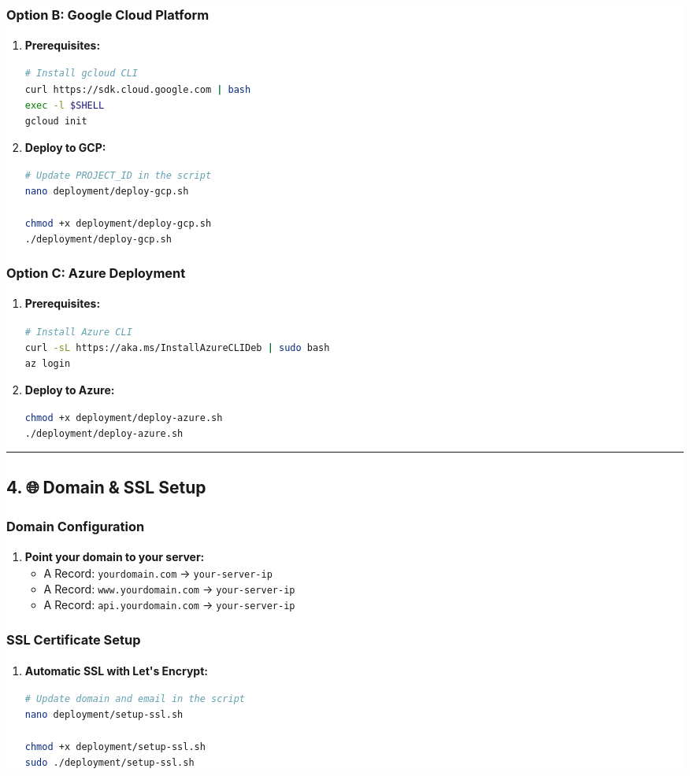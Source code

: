 ### Option B: Google Cloud Platform

1. **Prerequisites:**
   ```bash
   # Install gcloud CLI
   curl https://sdk.cloud.google.com | bash
   exec -l $SHELL
   gcloud init
   ```

2. **Deploy to GCP:**
   ```bash
   # Update PROJECT_ID in the script
   nano deployment/deploy-gcp.sh
   
   chmod +x deployment/deploy-gcp.sh
   ./deployment/deploy-gcp.sh
   ```

### Option C: Azure Deployment

1. **Prerequisites:**
   ```bash
   # Install Azure CLI
   curl -sL https://aka.ms/InstallAzureCLIDeb | sudo bash
   az login
   ```

2. **Deploy to Azure:**
   ```bash
   chmod +x deployment/deploy-azure.sh
   ./deployment/deploy-azure.sh
   ```

---

## 4. 🌐 Domain & SSL Setup

### Domain Configuration

1. **Point your domain to your server:**
   - A Record: `yourdomain.com` → `your-server-ip`
   - A Record: `www.yourdomain.com` → `your-server-ip`
   - A Record: `api.yourdomain.com` → `your-server-ip`

### SSL Certificate Setup

1. **Automatic SSL with Let's Encrypt:**
   ```bash
   # Update domain and email in the script
   nano deployment/setup-ssl.sh
   
   chmod +x deployment/setup-ssl.sh
   sudo ./deployment/setup-ssl.sh
   ```

